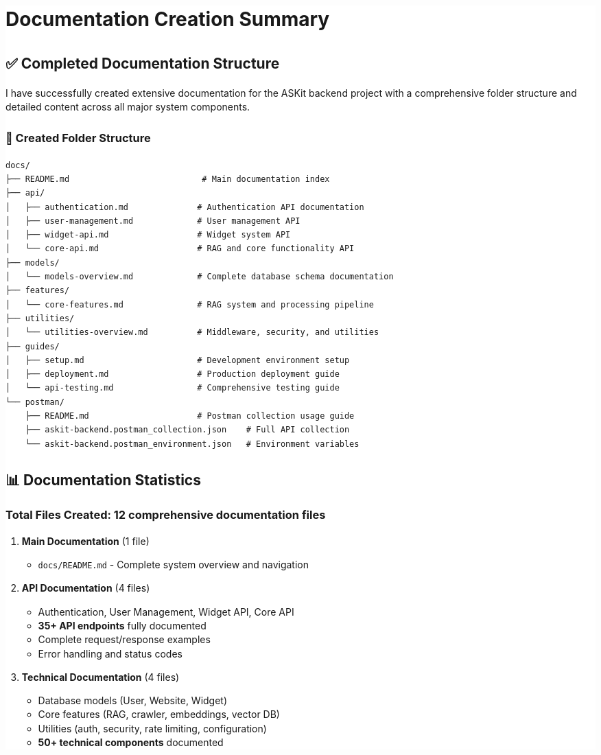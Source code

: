 # Documentation Creation Summary

## ✅ Completed Documentation Structure

I have successfully created extensive documentation for the ASKit backend project with a comprehensive folder structure and detailed content across all major system components.

### 📁 Created Folder Structure
```
docs/
├── README.md                           # Main documentation index
├── api/
│   ├── authentication.md              # Authentication API documentation
│   ├── user-management.md             # User management API
│   ├── widget-api.md                  # Widget system API
│   └── core-api.md                    # RAG and core functionality API
├── models/
│   └── models-overview.md             # Complete database schema documentation
├── features/
│   └── core-features.md               # RAG system and processing pipeline
├── utilities/
│   └── utilities-overview.md          # Middleware, security, and utilities
├── guides/
│   ├── setup.md                       # Development environment setup
│   ├── deployment.md                  # Production deployment guide
│   └── api-testing.md                 # Comprehensive testing guide
└── postman/
    ├── README.md                      # Postman collection usage guide
    ├── askit-backend.postman_collection.json    # Full API collection
    └── askit-backend.postman_environment.json   # Environment variables
```

## 📊 Documentation Statistics

### Total Files Created: **12 comprehensive documentation files**

1. **Main Documentation** (1 file)
   - `docs/README.md` - Complete system overview and navigation

2. **API Documentation** (4 files)
   - Authentication, User Management, Widget API, Core API
   - **35+ API endpoints** fully documented
   - Complete request/response examples
   - Error handling and status codes

3. **Technical Documentation** (4 files)
   - Database models (User, Website, Widget)
   - Core features (RAG, crawler, embeddings, vector DB)
   - Utilities (auth, security, rate limiting, configuration)
   - **50+ technical components** documented
